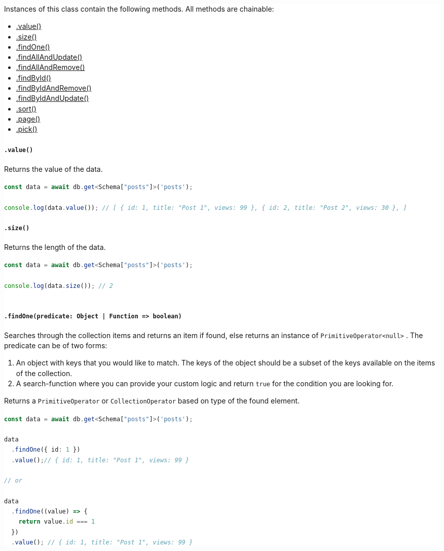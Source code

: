 Instances of this class contain the following methods. All methods are chainable:

* [.value()](#collection-operator-value)
* [.size()](#collection-operator-size)
* [.findOne()](#collection-operator-findOne)
* [.findAllAndUpdate()](#collection-operator-findAllAndUpdate)
* [.findAllAndRemove()](#collection-operator-findAllAndRemove)
* [.findById()](#collection-operator-findById)
* [.findByIdAndRemove()](#collection-operator-findByIdAndRemove)
* [.findByIdAndUpdate()](#collection-operator-findByIdAndUpdate)
* [.sort()](#collection-operator-sort)
* [.page()](#collection-operator-page)
* [.pick()](#collection-operator-pick)

<h4 id='collection-operator-value'>
  <code>.value()</code>
</h4>

Returns the value of the data.

``` ts
const data = await db.get<Schema["posts"]>('posts');

console.log(data.value()); // [ { id: 1, title: "Post 1", views: 99 }, { id: 2, title: "Post 2", views: 30 }, ]
```

<h4 id='collection-operator-size'>
  <code>.size()</code>
</h4>

Returns the length of the data.

``` ts
const data = await db.get<Schema["posts"]>('posts');

console.log(data.size()); // 2
```

<h4 id='collection-operator-findOne'><code>
.findOne(predicate: Object | Function => boolean)
</code></h4>

Searches through the collection items and returns an item if found, else returns an instance of `PrimitiveOperator<null>` . The predicate can be of two forms:

1. An object with keys that you would like to match. The keys of the object should be a subset of the keys available on the items of the collection.
2. A search-function where you can provide your custom logic and return `true` for the condition you are looking for.

Returns a `PrimitiveOperator` or `CollectionOperator` based on type of the found element.

``` ts
const data = await db.get<Schema["posts"]>('posts');

data
  .findOne({ id: 1 })
  .value();// { id: 1, title: "Post 1", views: 99 }

// or

data
  .findOne((value) => {
    return value.id === 1
  })
  .value(); // { id: 1, title: "Post 1", views: 99 }
```

